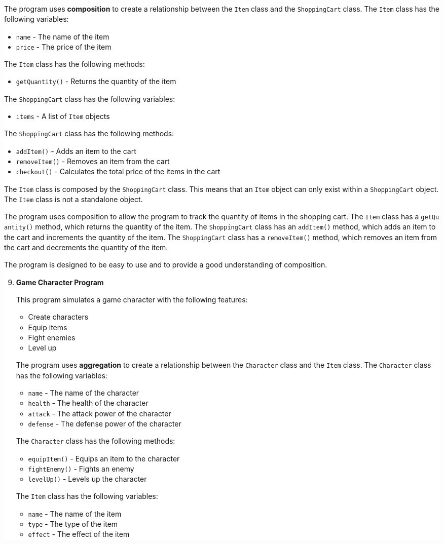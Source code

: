    The program uses **composition** to create a relationship between the `Item` class and the `ShoppingCart` class. The `Item` class has the following variables:

   - `name` - The name of the item
   - `price` - The price of the item

   The `Item` class has the following methods:

   - `getQuantity()` - Returns the quantity of the item

   The `ShoppingCart` class has the following variables:

   - `items` - A list of `Item` objects

   The `ShoppingCart` class has the following methods:

   - `addItem()` - Adds an item to the cart
   - `removeItem()` - Removes an item from the cart
   - `checkout()` - Calculates the total price of the items in the cart

   The `Item` class is composed by the `ShoppingCart` class. This means that an `Item` object can only exist within a `ShoppingCart` object. The `Item` class is not a standalone object.

   The program uses composition to allow the program to track the quantity of items in the shopping cart. The `Item` class has a `getQuantity()` method, which returns the quantity of the item. The `ShoppingCart` class has an `addItem()` method, which adds an item to the cart and increments the quantity of the item. The `ShoppingCart` class has a `removeItem()` method, which removes an item from the cart and decrements the quantity of the item.

   The program is designed to be easy to use and to provide a good understanding of composition.

9. **Game Character Program**

   This program simulates a game character with the following features:

   - Create characters
   - Equip items
   - Fight enemies
   - Level up

   The program uses **aggregation** to create a relationship between the `Character` class and the `Item` class. The `Character` class has the following variables:

   - `name` - The name of the character
   - `health` - The health of the character
   - `attack` - The attack power of the character
   - `defense` - The defense power of the character

   The `Character` class has the following methods:

   - `equipItem()` - Equips an item to the character
   - `fightEnemy()` - Fights an enemy
   - `levelUp()` - Levels up the character

   The `Item` class has the following variables:

   - `name` - The name of the item
   - `type` - The type of the item
   - `effect` - The effect of the item
